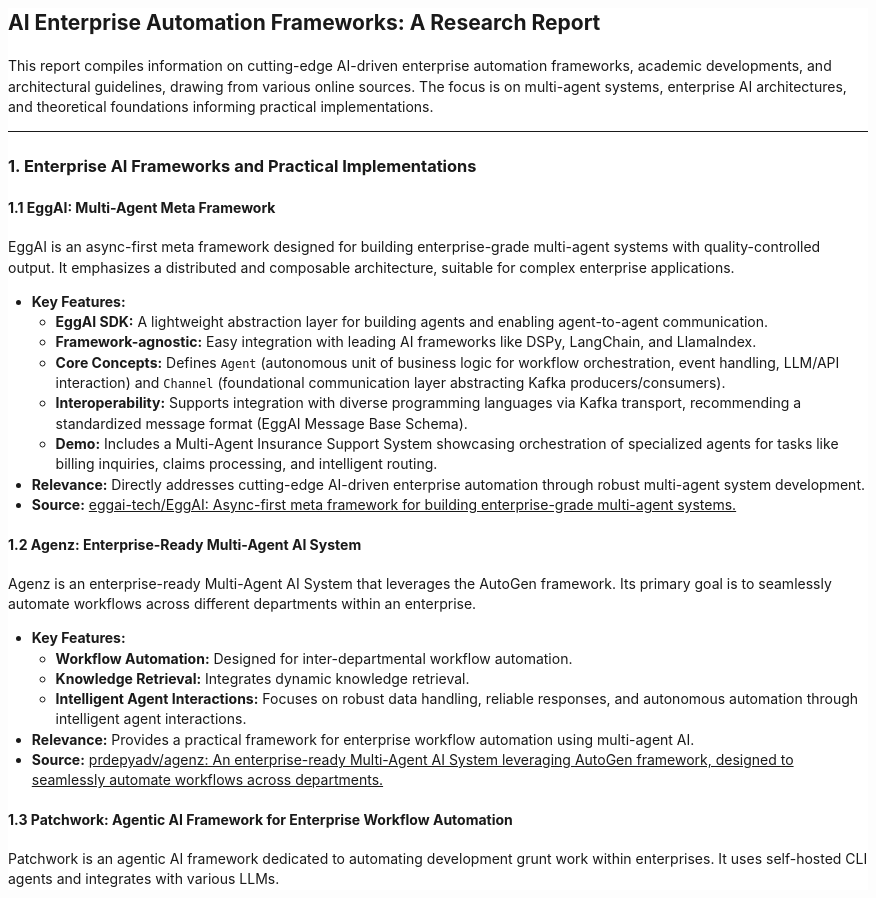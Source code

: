 ## AI Enterprise Automation Frameworks: A Research Report

This report compiles information on cutting-edge AI-driven enterprise automation frameworks, academic developments, and architectural guidelines, drawing from various online sources. The focus is on multi-agent systems, enterprise AI architectures, and theoretical foundations informing practical implementations.

---

### 1. Enterprise AI Frameworks and Practical Implementations

#### **1.1 EggAI: Multi-Agent Meta Framework**
EggAI is an async-first meta framework designed for building enterprise-grade multi-agent systems with quality-controlled output. It emphasizes a distributed and composable architecture, suitable for complex enterprise applications.

*   **Key Features:**
    *   **EggAI SDK:** A lightweight abstraction layer for building agents and enabling agent-to-agent communication.
    *   **Framework-agnostic:** Easy integration with leading AI frameworks like DSPy, LangChain, and LlamaIndex.
    *   **Core Concepts:** Defines `Agent` (autonomous unit of business logic for workflow orchestration, event handling, LLM/API interaction) and `Channel` (foundational communication layer abstracting Kafka producers/consumers).
    *   **Interoperability:** Supports integration with diverse programming languages via Kafka transport, recommending a standardized message format (EggAI Message Base Schema).
    *   **Demo:** Includes a Multi-Agent Insurance Support System showcasing orchestration of specialized agents for tasks like billing inquiries, claims processing, and intelligent routing.
*   **Relevance:** Directly addresses cutting-edge AI-driven enterprise automation through robust multi-agent system development.
*   **Source:** [eggai-tech/EggAI: Async-first meta framework for building enterprise-grade multi-agent systems.](https://github.com/eggai-tech/EggAI)

#### **1.2 Agenz: Enterprise-Ready Multi-Agent AI System**
Agenz is an enterprise-ready Multi-Agent AI System that leverages the AutoGen framework. Its primary goal is to seamlessly automate workflows across different departments within an enterprise.

*   **Key Features:**
    *   **Workflow Automation:** Designed for inter-departmental workflow automation.
    *   **Knowledge Retrieval:** Integrates dynamic knowledge retrieval.
    *   **Intelligent Agent Interactions:** Focuses on robust data handling, reliable responses, and autonomous automation through intelligent agent interactions.
*   **Relevance:** Provides a practical framework for enterprise workflow automation using multi-agent AI.
*   **Source:** [prdepyadv/agenz: An enterprise-ready Multi-Agent AI System leveraging AutoGen framework, designed to seamlessly automate workflows across departments.](https://github.com/prdepyadv/agenz)

#### **1.3 Patchwork: Agentic AI Framework for Enterprise Workflow Automation**
Patchwork is an agentic AI framework dedicated to automating development grunt work within enterprises. It uses self-hosted CLI agents and integrates with various LLMs.
